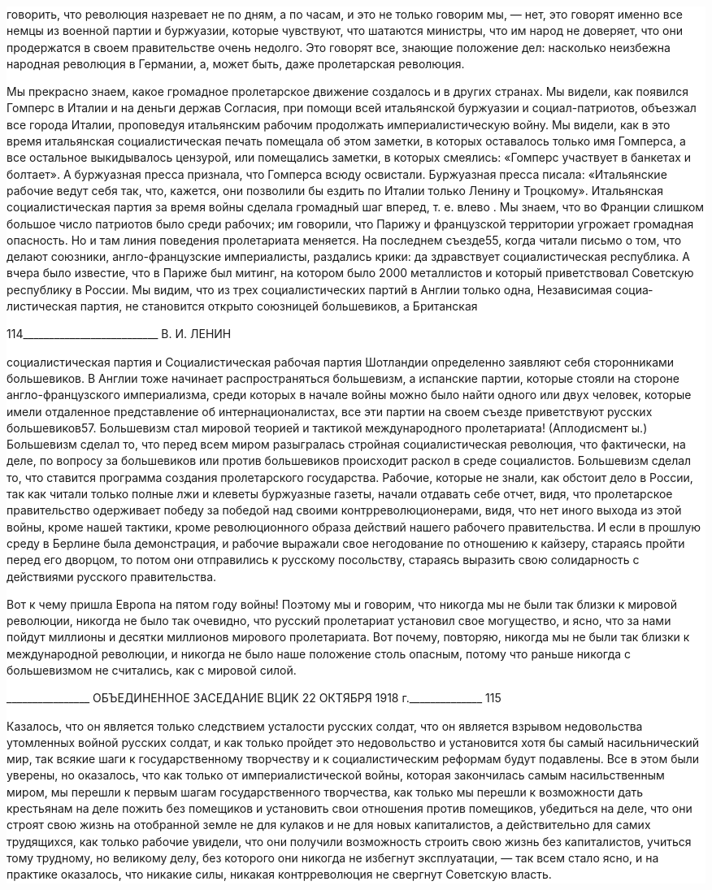 говорить, что революция назревает не по дням, а по часам, и это не только говорим мы, — нет, это говорят именно все немцы из военной партии и буржуазии, которые чувст­вуют, что шатаются министры, что им народ не доверяет, что они продержатся в своем правительстве очень недолго. Это говорят все, знающие положение дел: насколько не­избежна народная революция в Германии, а, может быть, даже пролетарская револю­ция.

Мы прекрасно знаем, какое громадное пролетарское движение создалось и в других странах. Мы видели, как появился Гомперс в Италии и на деньги держав Согласия, при помощи всей итальянской буржуазии и социал-патриотов, объезжал все города Италии, проповедуя итальянским рабочим продолжать империалистическую войну. Мы видели, как в это время итальянская социалистическая печать помещала об этом заметки, в ко­торых оставалось только имя Гомперса, а все остальное выкидывалось цензурой, или помещались заметки, в которых смеялись: «Гомперс участвует в банкетах и болтает». А буржуазная пресса признала, что Гомперса всюду освистали. Буржуазная пресса писа­ла: «Итальянские рабочие ведут себя так, что, кажется, они позволили бы ездить по Италии только Ленину и Троцкому». Итальянская социалистическая партия за время войны сделала громадный шаг вперед, т. е. влево . Мы знаем, что во Франции слиш­ком большое число патриотов было среди рабочих; им говорили, что Парижу и фран­цузской территории угрожает громадная опасность. Но и там линия поведения проле­тариата меняется. На последнем съезде55, когда читали письмо о том, что делают союз­ники, англо-французские империалисты, раздались крики: да здравствует социалисти­ческая республика. А вчера было известие, что в Париже был митинг, на котором было 2000 металлистов и который приветствовал Советскую республику в России. Мы ви­дим, что из трех социалистических партий в Англии только одна, Независимая социа­листическая партия, не становится открыто союзницей большевиков, а Британская

  

114__________________________ В. И. ЛЕНИН

социалистическая партия и Социалистическая рабочая партия Шотландии определенно заявляют себя сторонниками большевиков. В Англии тоже начинает распространяться большевизм, а испанские партии, которые стояли на стороне англо-французского им­периализма, среди которых в начале войны можно было найти одного или двух чело­век, которые имели отдаленное представление об интернационалистах, все эти партии на своем съезде приветствуют русских большевиков57. Большевизм стал мировой тео­рией и тактикой международного пролетариата! (Аплодисмент ы.) Большевизм сделал то, что перед всем миром разыгралась стройная социалистическая революция, что фактически, на деле, по вопросу за большевиков или против большевиков происхо­дит раскол в среде социалистов. Большевизм сделал то, что ставится программа созда­ния пролетарского государства. Рабочие, которые не знали, как обстоит дело в России, так как читали только полные лжи и клеветы буржуазные газеты, начали отдавать себе отчет, видя, что пролетарское правительство одерживает победу за победой над своими контрреволюционерами, видя, что нет иного выхода из этой войны, кроме нашей так­тики, кроме революционного образа действий нашего рабочего правительства. И если в прошлую среду в Берлине была демонстрация, и рабочие выражали свое негодование по отношению к кайзеру, стараясь пройти перед его дворцом, то потом они отправи­лись к русскому посольству, стараясь выразить свою солидарность с действиями рус­ского правительства.

Вот к чему пришла Европа на пятом году войны! Поэтому мы и говорим, что нико­гда мы не были так близки к мировой революции, никогда не было так очевидно, что русский пролетариат установил свое могущество, и ясно, что за нами пойдут миллионы и десятки миллионов мирового пролетариата. Вот почему, повторяю, никогда мы не были так близки к международной революции, и никогда не было наше положение столь опасным, потому что раньше никогда с большевизмом не считались, как с миро­вой силой.

  

________________ ОБЪЕДИНЕННОЕ ЗАСЕДАНИЕ ВЦИК 22 ОКТЯБРЯ 1918 г.______________ 115

Казалось, что он является только следствием усталости русских солдат, что он является взрывом недовольства утомленных войной русских солдат, и как только пройдет это недовольство и установится хотя бы самый насильнический мир, так всякие шаги к го­сударственному творчеству и к социалистическим реформам будут подавлены. Все в этом были уверены, но оказалось, что как только от империалистической войны, кото­рая закончилась самым насильственным миром, мы перешли к первым шагам государ­ственного творчества, как только мы перешли к возможности дать крестьянам на деле пожить без помещиков и установить свои отношения против помещиков, убедиться на деле, что они строят свою жизнь на отобранной земле не для кулаков и не для новых капиталистов, а действительно для самих трудящихся, как только рабочие увидели, что они получили возможность строить свою жизнь без капиталистов, учиться тому труд­ному, но великому делу, без которого они никогда не избегнут эксплуатации, — так всем стало ясно, и на практике оказалось, что никакие силы, никакая контрреволюция не свергнут Советскую власть.
